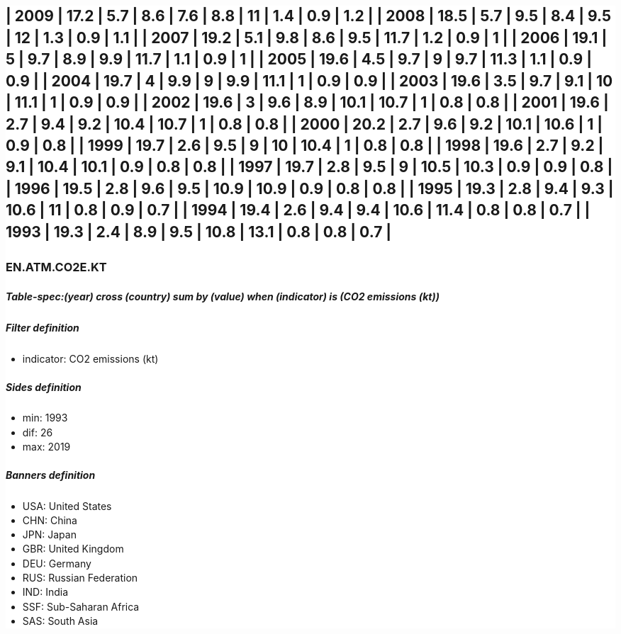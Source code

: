   | 2009 | 17.2 | 5.7 | 8.6 | 7.6 |  8.8 |   11 | 1.4 | 0.9 | 1.2 |
  | 2008 | 18.5 | 5.7 | 9.5 | 8.4 |  9.5 |   12 | 1.3 | 0.9 | 1.1 |
  | 2007 | 19.2 | 5.1 | 9.8 | 8.6 |  9.5 | 11.7 | 1.2 | 0.9 |   1 |
  | 2006 | 19.1 |   5 | 9.7 | 8.9 |  9.9 | 11.7 | 1.1 | 0.9 |   1 |
  | 2005 | 19.6 | 4.5 | 9.7 |   9 |  9.7 | 11.3 | 1.1 | 0.9 | 0.9 |
  | 2004 | 19.7 |   4 | 9.9 |   9 |  9.9 | 11.1 |   1 | 0.9 | 0.9 |
  | 2003 | 19.6 | 3.5 | 9.7 | 9.1 |   10 | 11.1 |   1 | 0.9 | 0.9 |
  | 2002 | 19.6 |   3 | 9.6 | 8.9 | 10.1 | 10.7 |   1 | 0.8 | 0.8 |
  | 2001 | 19.6 | 2.7 | 9.4 | 9.2 | 10.4 | 10.7 |   1 | 0.8 | 0.8 |
  | 2000 | 20.2 | 2.7 | 9.6 | 9.2 | 10.1 | 10.6 |   1 | 0.9 | 0.8 |
  | 1999 | 19.7 | 2.6 | 9.5 |   9 |   10 | 10.4 |   1 | 0.8 | 0.8 |
  | 1998 | 19.6 | 2.7 | 9.2 | 9.1 | 10.4 | 10.1 | 0.9 | 0.8 | 0.8 |
  | 1997 | 19.7 | 2.8 | 9.5 |   9 | 10.5 | 10.3 | 0.9 | 0.9 | 0.8 |
  | 1996 | 19.5 | 2.8 | 9.6 | 9.5 | 10.9 | 10.9 | 0.9 | 0.8 | 0.8 |
  | 1995 | 19.3 | 2.8 | 9.4 | 9.3 | 10.6 |   11 | 0.8 | 0.9 | 0.7 |
  | 1994 | 19.4 | 2.6 | 9.4 | 9.4 | 10.6 | 11.4 | 0.8 | 0.8 | 0.7 |
  | 1993 | 19.3 | 2.4 | 8.9 | 9.5 | 10.8 | 13.1 | 0.8 | 0.8 | 0.7 |
---

### EN.ATM.CO2E.KT

##### Table-spec:(year) cross (country) sum by (value) when (indicator) is (CO2 emissions (kt))

##### Filter definition
  - indicator: CO2 emissions (kt)

##### Sides definition
  - min: 1993
  - dif: 26
  - max: 2019

##### Banners definition
  - USA: United States
  - CHN: China
  - JPN: Japan
  - GBR: United Kingdom
  - DEU: Germany
  - RUS: Russian Federation
  - IND: India
  - SSF: Sub-Saharan Africa
  - SAS: South Asia
